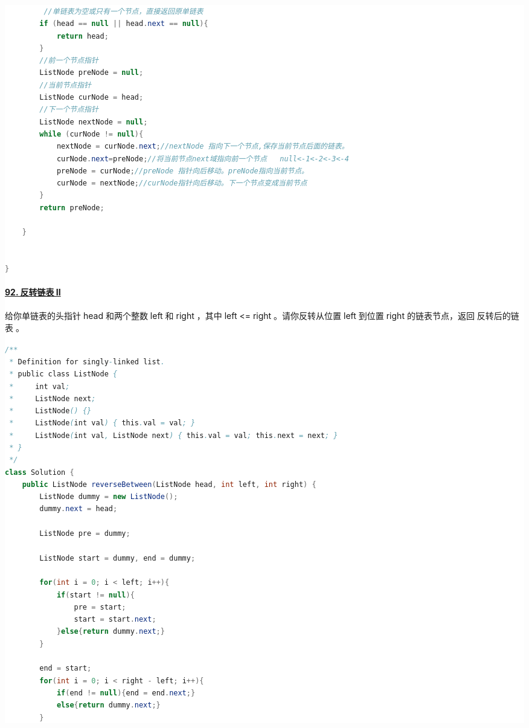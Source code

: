 ```java
         //单链表为空或只有一个节点，直接返回原单链表
        if (head == null || head.next == null){
            return head;
        }
        //前一个节点指针
        ListNode preNode = null;
        //当前节点指针
        ListNode curNode = head;
        //下一个节点指针
        ListNode nextNode = null;
        while (curNode != null){
            nextNode = curNode.next;//nextNode 指向下一个节点,保存当前节点后面的链表。
            curNode.next=preNode;//将当前节点next域指向前一个节点   null<-1<-2<-3<-4
            preNode = curNode;//preNode 指针向后移动。preNode指向当前节点。
            curNode = nextNode;//curNode指针向后移动。下一个节点变成当前节点
        }
        return preNode;

    }


}
```





#### [92. 反转链表 II](https://leetcode-cn.com/problems/reverse-linked-list-ii/)

给你单链表的头指针 head 和两个整数 left 和 right ，其中 left <= right 。请你反转从位置 left 到位置 right 的链表节点，返回 反转后的链表 。

```java
/**
 * Definition for singly-linked list.
 * public class ListNode {
 *     int val;
 *     ListNode next;
 *     ListNode() {}
 *     ListNode(int val) { this.val = val; }
 *     ListNode(int val, ListNode next) { this.val = val; this.next = next; }
 * }
 */
class Solution {
    public ListNode reverseBetween(ListNode head, int left, int right) {
        ListNode dummy = new ListNode();
        dummy.next = head;

        ListNode pre = dummy;

        ListNode start = dummy, end = dummy;

        for(int i = 0; i < left; i++){
            if(start != null){
                pre = start;
                start = start.next;
            }else{return dummy.next;}
        }

        end = start;
        for(int i = 0; i < right - left; i++){
            if(end != null){end = end.next;}
            else{return dummy.next;}
        }

```